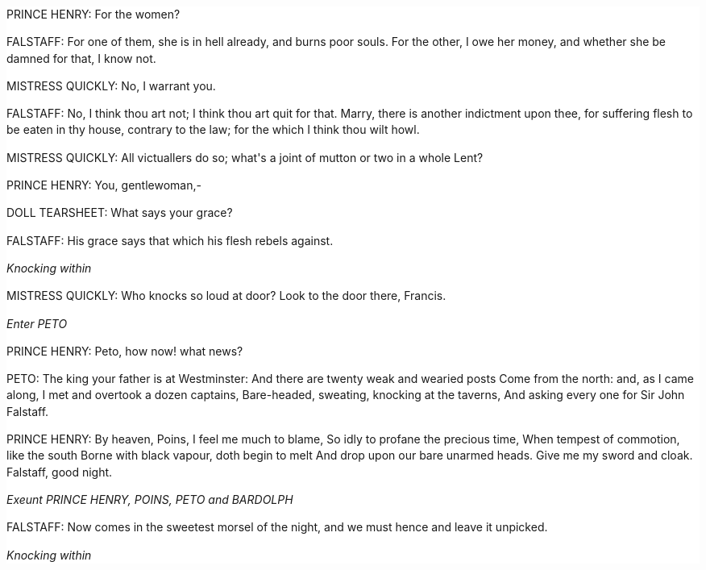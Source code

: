 
PRINCE HENRY:  For the women?
  

FALSTAFF:  For one of them, she is in hell already, and burns
 poor souls. For the other, I owe her money, and
 whether she be damned for that, I know not.
   

MISTRESS QUICKLY:  No, I warrant you.
  

FALSTAFF:  No, I think thou art not; I think thou art quit for
 that. Marry, there is another indictment upon thee,
 for suffering flesh to be eaten in thy house,
 contrary to the law; for the which I think thou wilt howl.
   

MISTRESS QUICKLY:  All victuallers do so; what's a joint of mutton or
 two in a whole Lent?
   

PRINCE HENRY:  You, gentlewoman,-
  

DOLL TEARSHEET:  What says your grace?
  

FALSTAFF:  His grace says that which his flesh rebels against.
  

*Knocking within*   

MISTRESS QUICKLY:  Who knocks so loud at door? Look to the door there, Francis.
  

*Enter PETO*   

PRINCE HENRY:  Peto, how now! what news?
  

PETO:  The king your father is at Westminster:
 And there are twenty weak and wearied posts
 Come from the north: and, as I came along,
 I met and overtook a dozen captains,
 Bare-headed, sweating, knocking at the taverns,
 And asking every one for Sir John Falstaff.
   

PRINCE HENRY:  By heaven, Poins, I feel me much to blame,
 So idly to profane the precious time,
 When tempest of commotion, like the south
 Borne with black vapour, doth begin to melt
 And drop upon our bare unarmed heads.
 Give me my sword and cloak. Falstaff, good night.
   

*Exeunt PRINCE HENRY, POINS, PETO and BARDOLPH*   

FALSTAFF:  Now comes in the sweetest morsel of the night, and
 we must hence and leave it unpicked.
   

*Knocking within*
